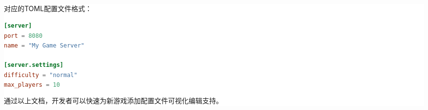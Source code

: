 对应的TOML配置文件格式：
```toml
[server]
port = 8080
name = "My Game Server"

[server.settings]
difficulty = "normal"
max_players = 10
```

通过以上文档，开发者可以快速为新游戏添加配置文件可视化编辑支持。
